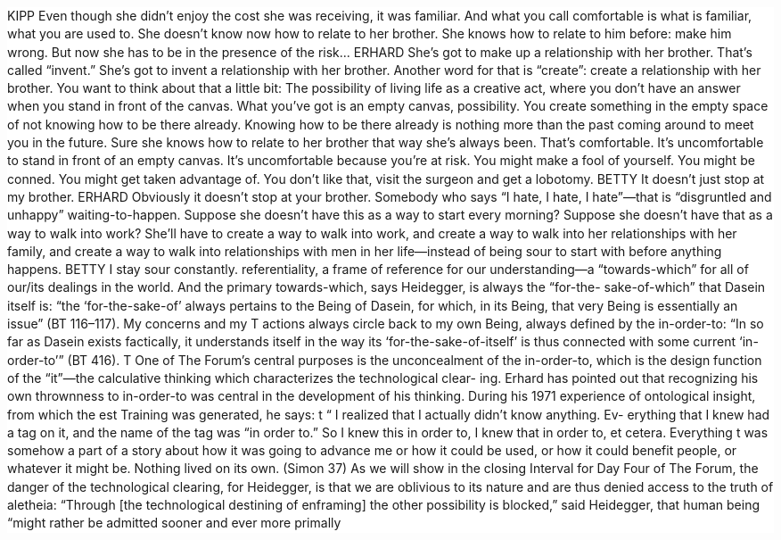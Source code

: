 KIPP
Even though she didn’t enjoy the cost she was receiving, it was familiar. And what you call
comfortable is what is familiar, what you are used to. She doesn’t know now how to relate to her
brother. She knows how to relate to him before: make him wrong. But now she has to be in the
presence of the risk...
ERHARD
She’s got to make up a relationship with her brother. That’s called “invent.” She’s got to invent a
relationship with her brother. Another word for that is “create”: create a relationship with her
brother. You want to think about that a little bit: The possibility of living life as a creative act,
where you don’t have an answer when you stand in front of the canvas. What you’ve got is an
empty canvas, possibility. You create something in the empty space of not knowing how to be
there already. Knowing how to be there already is nothing more than the past coming around to
meet you in the future. Sure she knows how to relate to her brother that way she’s always been.
That’s comfortable. It’s uncomfortable to stand in front of an empty canvas. It’s uncomfortable
because you’re at risk. You might make a fool of yourself. You might be conned. You might get
taken advantage of. You don’t like that, visit the surgeon and get a lobotomy.
BETTY
It doesn’t just stop at my brother.
ERHARD
Obviously it doesn’t stop at your brother. Somebody who says “I hate, I hate, I hate”—that is
“disgruntled and unhappy” waiting-to-happen. Suppose she doesn’t have this as a way to start
every morning? Suppose she doesn’t have that as a way to walk into work? She’ll have to create
a way to walk into work, and create a way to walk into her relationships with her family, and
create a way to walk into relationships with men in her life—instead of being sour to start with
before anything happens.
BETTY
I stay sour constantly.
referentiality, a frame of reference for our understanding—a
“towards-which” for all of our/its dealings in the world. And the
primary towards-which, says Heidegger, is always the “for-the-
sake-of-which” that Dasein itself is: “the ‘for-the-sake-of’ always
pertains to the Being of Dasein, for which, in its Being, that very
Being is essentially an issue” (BT 116–117). My concerns and my
T
actions always circle back to my own Being, always defined by
the in-order-to: “In so far as Dasein exists factically, it understands
itself in the way its ‘for-the-sake-of-itself’ is thus connected with
some current ‘in-order-to’” (BT 416).
T
One of The Forum’s central purposes is the unconcealment
of the in-order-to, which is the design function of the “it”—the
calculative thinking which characterizes the technological clear-
ing. Erhard has pointed out that recognizing his own thrownness
to in-order-to was central in the development of his thinking.
During his 1971 experience of ontological insight, from which the
est Training was generated, he says:
t
“
I realized that I actually didn’t know anything. Ev-
erything that I knew had a tag on it, and the name
of the tag was “in order to.” So I knew this in order
to, I knew that in order to, et cetera. Everything
t
was somehow a part of a story about how it was
going to advance me or how it could be used, or
how it could benefit people, or whatever it might
be. Nothing lived on its own. (Simon  37)
As we will show in the closing Interval for Day Four of The Forum,
the danger of the technological clearing, for Heidegger, is that we
are oblivious to its nature and are thus denied access to the truth
of aletheia: “Through [the technological destining of enframing]
the other possibility is blocked,” said Heidegger, that human
being “might rather be admitted sooner and ever more primally
